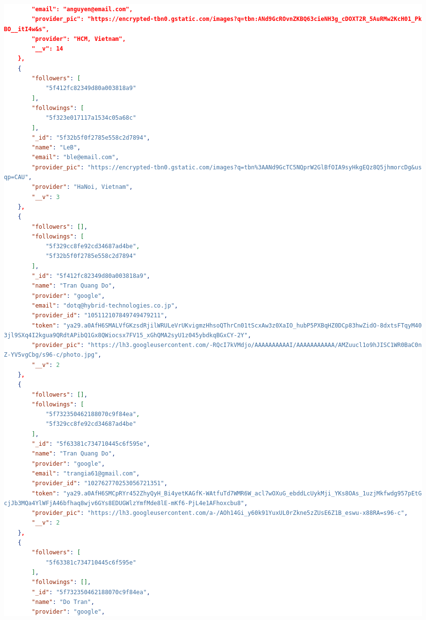 ```json
        "email": "anguyen@email.com",
        "provider_pic": "https://encrypted-tbn0.gstatic.com/images?q=tbn:ANd9GcROvnZKBQ63cieNH3g_cDOXT2R_5AuRMw2KcH01_PkBO__itI4w&s",
        "provider": "HCM, Vietnam",
        "__v": 14
    },
    {
        "followers": [
            "5f412fc82349d80a003818a9"
        ],
        "followings": [
            "5f323e017117a1534c05a68c"
        ],
        "_id": "5f32b5f0f2785e558c2d7894",
        "name": "LeB",
        "email": "ble@email.com",
        "provider_pic": "https://encrypted-tbn0.gstatic.com/images?q=tbn%3AANd9GcTC5NQprW2GlBfOIA9syHkgEQz8Q5jhmorcDg&usqp=CAU",
        "provider": "HaNoi, Vietnam",
        "__v": 3
    },
    {
        "followers": [],
        "followings": [
            "5f329cc8fe92cd34687ad4be",
            "5f32b5f0f2785e558c2d7894"
        ],
        "_id": "5f412fc82349d80a003818a9",
        "name": "Tran Quang Do",
        "provider": "google",
        "email": "dotq@hybrid-technologies.co.jp",
        "provider_id": "105112107849749479211",
        "token": "ya29.a0AfH6SMALVfGKzsdRjilWRULeVrUKvigmzHhsoQThrCn01tScxAw3z0XaIO_hubP5PXBqHZ0DCp83hwZidO-8dxtsFTqyM403jl9SXq4I2kgua9QRdtAPibQ1Gx8QWiocsx7FV15_xGhQMA2syU1z045ybdkqBGxCY-2Y",
        "provider_pic": "https://lh3.googleusercontent.com/-RQcI7kVMdjo/AAAAAAAAAAI/AAAAAAAAAAA/AMZuucl1o9hJISC1WR0BaC0nZ-YV5vgCbg/s96-c/photo.jpg",
        "__v": 2
    },
    {
        "followers": [],
        "followings": [
            "5f732350462188070c9f84ea",
            "5f329cc8fe92cd34687ad4be"
        ],
        "_id": "5f63381c734710445c6f595e",
        "name": "Tran Quang Do",
        "provider": "google",
        "email": "trangia61@gmail.com",
        "provider_id": "102762770253056721351",
        "token": "ya29.a0AfH6SMCpRYr452ZhyQyH_Bi4yetKAGfK-WAtfuTd7WMR6W_acl7wOXuG_ebddLcUykMji_YKs8OAs_1uzjMkfwdg957pEtGcjJb3MQa4YlWFjA46bfhaq8wjv6GYs8EDUGWlzYmfMde8lE-mKf6-PjL4e1AFhoxcbu8",
        "provider_pic": "https://lh3.googleusercontent.com/a-/AOh14Gi_y60k91YuxUL0rZkne5zZUsE6Z1B_eswu-x88RA=s96-c",
        "__v": 2
    },
    {
        "followers": [
            "5f63381c734710445c6f595e"
        ],
        "followings": [],
        "_id": "5f732350462188070c9f84ea",
        "name": "Do Tran",
        "provider": "google",
```
